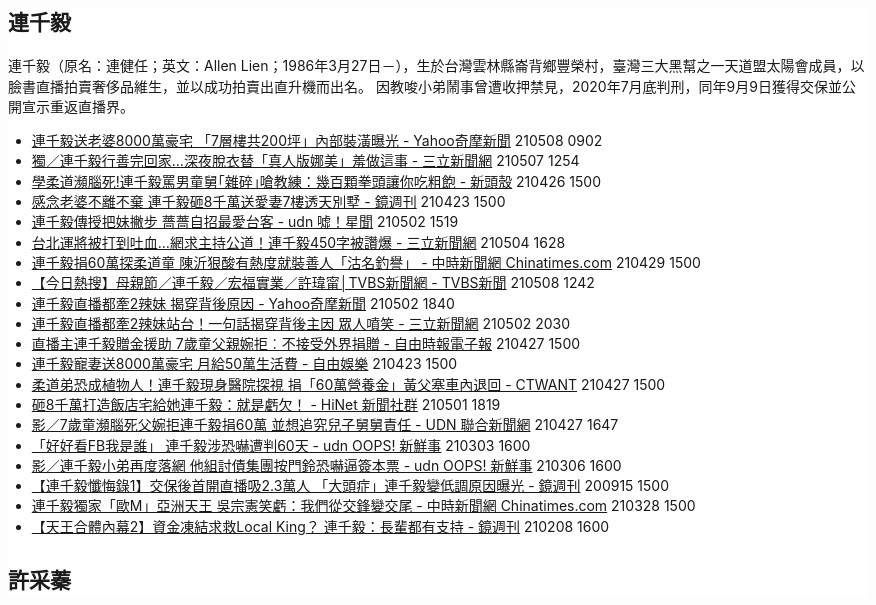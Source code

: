 ## 連千毅

連千毅（原名：連健任；英文：Allen Lien；1986年3月27日－），生於台灣雲林縣崙背鄉豐榮村，臺灣三大黑幫之一天道盟太陽會成員，以臉書直播拍賣奢侈品維生，並以成功拍賣出直升機而出名。
因教唆小弟鬧事曾遭收押禁見，2020年7月底判刑，同年9月9日獲得交保並公開宣示重返直播界。
- [連千毅送老婆8000萬豪宅 「7層樓共200坪」內部裝潢曝光 - Yahoo奇摩新聞](https://tw.news.yahoo.com/%E9%80%A3%E5%8D%83%E6%AF%85%E9%80%81%E8%80%81%E5%A9%868000%E8%90%AC%E8%B1%AA%E5%AE%85-7%E5%B1%A4%E6%A8%93%E5%85%B1200%E5%9D%AA-%E5%85%A7%E9%83%A8%E8%A3%9D%E6%BD%A2%E6%9B%9D%E5%85%89-010200458.html "連千毅送老婆8000萬豪宅 「7層樓共200坪」內部裝潢曝光 - Yahoo奇摩新聞") 210508 0902
- [獨／連千毅行善完回家…深夜脫衣替「真人版娜美」羞做這事 - 三立新聞網](https://www.setn.com/News.aspx?NewsID=935836 "獨／連千毅行善完回家…深夜脫衣替「真人版娜美」羞做這事 - 三立新聞網") 210507 1254
- [學柔道瀕腦死!連千毅罵男童舅｢雜碎｣嗆教練：幾百顆拳頭讓你吃粗飽 - 新頭殼](https://newtalk.tw/news/view/2021-04-26/568661 "學柔道瀕腦死!連千毅罵男童舅｢雜碎｣嗆教練：幾百顆拳頭讓你吃粗飽 - 新頭殼") 210426 1500
- [感念老婆不離不棄 連千毅砸8千萬送愛妻7樓透天別墅 - 鏡週刊](https://www.mirrormedia.mg/story/20210423ent015/ "感念老婆不離不棄 連千毅砸8千萬送愛妻7樓透天別墅 - 鏡週刊") 210423 1500
- [連千毅傳授把妹撇步 薔薔自招最愛台客 - udn 噓！星聞](https://stars.udn.com/star/story/10091/5428324 "連千毅傳授把妹撇步 薔薔自招最愛台客 - udn 噓！星聞") 210502 1519
- [台北運將被打到吐血…網求主持公道！連千毅450字被讚爆 - 三立新聞網](https://star.setn.com/news/934418 "台北運將被打到吐血…網求主持公道！連千毅450字被讚爆 - 三立新聞網") 210504 1628
- [連千毅捐60萬探柔道童 陳沂狠酸有熱度就裝善人「沽名釣譽」 - 中時新聞網 Chinatimes.com](https://www.chinatimes.com/realtimenews/20210429002161-260404 "連千毅捐60萬探柔道童 陳沂狠酸有熱度就裝善人「沽名釣譽」 - 中時新聞網 Chinatimes.com") 210429 1500
- [【今日熱搜】母親節／連千毅／宏福實業／許瑋甯│TVBS新聞網 - TVBS新聞](https://news.tvbs.com.tw/life/1505837 "【今日熱搜】母親節／連千毅／宏福實業／許瑋甯│TVBS新聞網 - TVBS新聞") 210508 1242
- [連千毅直播都牽2辣妹 揭穿背後原因 - Yahoo奇摩新聞](https://tw.news.yahoo.com/%E9%80%A3%E5%8D%83%E6%AF%85%E7%9B%B4%E6%92%AD%E9%83%BD%E7%89%BD2%E8%BE%A3%E5%A6%B9-%E6%8F%AD%E7%A9%BF%E8%83%8C%E5%BE%8C%E5%8E%9F%E5%9B%A0-104026894.html "連千毅直播都牽2辣妹 揭穿背後原因 - Yahoo奇摩新聞") 210502 1840
- [連千毅直播都牽2辣妹站台！一句話揭穿背後主因 眾人噴笑 - 三立新聞網](https://star.setn.com/news/933562 "連千毅直播都牽2辣妹站台！一句話揭穿背後主因 眾人噴笑 - 三立新聞網") 210502 2030
- [直播主連千毅贈金援助 7歲童父親婉拒︰不接受外界捐贈 - 自由時報電子報](https://news.ltn.com.tw/news/society/breakingnews/3513213 "直播主連千毅贈金援助 7歲童父親婉拒︰不接受外界捐贈 - 自由時報電子報") 210427 1500
- [連千毅寵妻送8000萬豪宅 月給50萬生活費 - 自由娛樂](https://ent.ltn.com.tw/news/breakingnews/3508802 "連千毅寵妻送8000萬豪宅 月給50萬生活費 - 自由娛樂") 210423 1500
- [柔道弟恐成植物人！連千毅現身醫院探視 捐「60萬營養金」黃父塞車內退回 - CTWANT](https://www.ctwant.com/article/114370 "柔道弟恐成植物人！連千毅現身醫院探視 捐「60萬營養金」黃父塞車內退回 - CTWANT") 210427 1500
- [砸8千萬打造飯店宅給她連千毅：就是虧欠！ - HiNet 新聞社群](https://times.hinet.net/news/23313046 "砸8千萬打造飯店宅給她連千毅：就是虧欠！ - HiNet 新聞社群") 210501 1819
- [影／7歲童瀕腦死父婉拒連千毅捐60萬 並想追究兒子舅舅責任 - UDN 聯合新聞網](https://udn.com/news/story/122140/5417341?from=udn-ch1_breaknews-1-cate2-news "影／7歲童瀕腦死父婉拒連千毅捐60萬 並想追究兒子舅舅責任 - UDN 聯合新聞網") 210427 1647
- [「好好看FB我是誰」 連千毅涉恐嚇遭判60天 - udn OOPS! 新鮮事](https://udn.com/news/story/7321/5292062 "「好好看FB我是誰」 連千毅涉恐嚇遭判60天 - udn OOPS! 新鮮事") 210303 1600
- [影／連千毅小弟再度落網 他組討債集團按門鈴恐嚇逼簽本票 - udn OOPS! 新鮮事](https://udn.com/news/story/7315/5298862 "影／連千毅小弟再度落網 他組討債集團按門鈴恐嚇逼簽本票 - udn OOPS! 新鮮事") 210306 1600
- [【連千毅懺悔錄1】交保後首開直播吸2.3萬人 「大頭症」連千毅變低調原因曝光 - 鏡週刊](https://www.mirrormedia.mg/story/20200915soc003/ "【連千毅懺悔錄1】交保後首開直播吸2.3萬人 「大頭症」連千毅變低調原因曝光 - 鏡週刊") 200915 1500
- [連千毅獨家「歐M」亞洲天王 吳宗憲笑虧：我們從交鋒變交尾 - 中時新聞網 Chinatimes.com](https://www.chinatimes.com/realtimenews/20210328002091-260404 "連千毅獨家「歐M」亞洲天王 吳宗憲笑虧：我們從交鋒變交尾 - 中時新聞網 Chinatimes.com") 210328 1500
- [【天王合體內幕2】資金凍結求救Local King？ 連千毅：長輩都有支持 - 鏡週刊](https://www.mirrormedia.mg/story/20210209soc003/ "【天王合體內幕2】資金凍結求救Local King？ 連千毅：長輩都有支持 - 鏡週刊") 210208 1600

## 許采蓁
